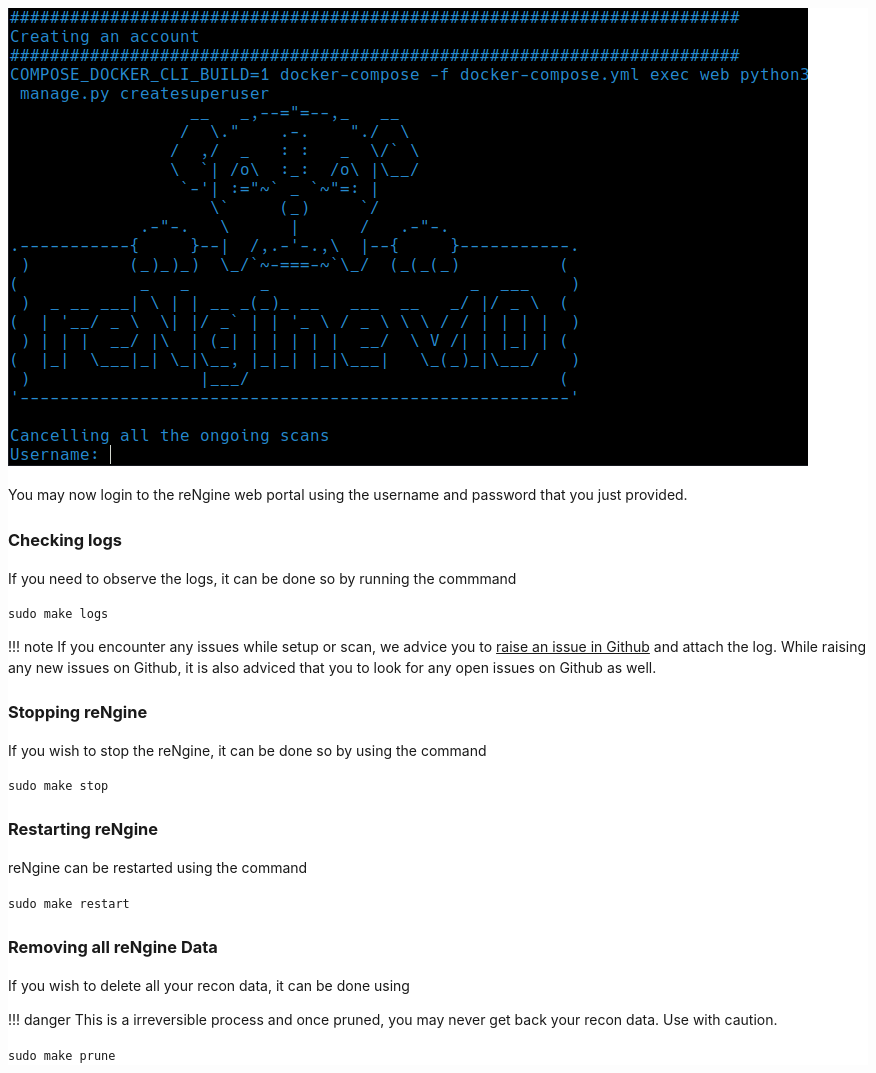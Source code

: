 ![](../static/username.png)

You may now login to the reNgine web portal using the username and password that you just provided.

### Checking logs

If you need to observe the logs, it can be done so by running the commmand

```
sudo make logs
```

!!! note
If you encounter any issues while setup or scan, we advice you to [raise an issue in Github](https://github.com/yogeshojha/rengine/issues) and attach the log. While raising any new issues on Github, it is also adviced that you to look for any open issues on Github as well.

### Stopping reNgine

If you wish to stop the reNgine, it can be done so by using the command

```
sudo make stop
```

### Restarting reNgine

reNgine can be restarted using the command

```
sudo make restart
```

### Removing all reNgine Data

If you wish to delete all your recon data, it can be done using

!!! danger
This is a irreversible process and once pruned, you may never get back your recon data.
Use with caution.

```
sudo make prune
```
